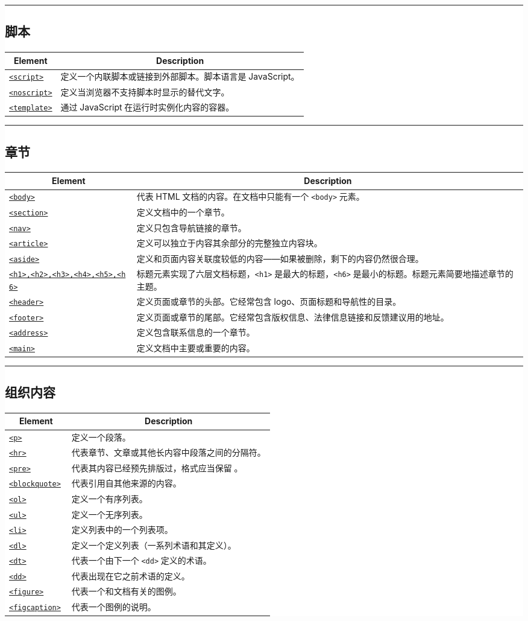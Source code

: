 ***

## 脚本

| Element | Description |
| --- | --- |
| [`<script>`](https://developer.mozilla.org/zh-CN/docs/Web/HTML/Element/script "HTML <script> 元素用于嵌入或引用可执行脚本。") | 定义一个内联脚本或链接到外部脚本。脚本语言是 JavaScript。 |
| [`<noscript>`](https://developer.mozilla.org/zh-CN/docs/Web/HTML/Element/noscript "如果页面上的脚本类型不受支持或者当前在浏览器中关闭了脚本，则HTML 元素定义要插入的html部分。") | 定义当浏览器不支持脚本时显示的替代文字。 |
| [`<template>`](https://developer.mozilla.org/zh-CN/docs/Web/HTML/Element/template "HTML <template> 元素 是一种用于保存客户端内容的机制，该内容在页面加载时不被渲染，但可以在运行时使用JavaScript进行实例化。")| 通过 JavaScript 在运行时实例化内容的容器。 |

***

## 章节

| Element | Description |
| --- | --- |
| [`<body>`](https://developer.mozilla.org/zh-CN/docs/Web/HTML/Element/body "HTML 主体元素 (<body>) 表示的是HTML文档的主体内容，任何一个HTML文档，只允许存在一个 <body> 元素。") | 代表 HTML 文档的内容。在文档中只能有一个 `<body>` 元素。 |
| [`<section>`](https://developer.mozilla.org/zh-CN/docs/Web/HTML/Element/section "HTML Section 元素 (<section>) 表示文档中的一个区域（或节），比如，内容中的一个专题组，一般来说会有包含一个标题（heading）。一般通过是否包含一个标题 (<h1>-<h6> element) 作为子节点 来 辨识每一个<section>。") | 定义文档中的一个章节。 |
| [`<nav>`](https://developer.mozilla.org/zh-CN/docs/Web/HTML/Element/nav "HTML导航栏 (<nav>) 描绘一个含有多个超链接的区域，这个区域包含转到其他页面，或者页面内部其他部分的链接列表.")  | 定义只包含导航链接的章节。 |
| [`<article>`](https://developer.mozilla.org/zh-CN/docs/Web/HTML/Element/article "<article>元素表示文档、页面、应用或网站中的独立结构，其意在成为可独立分配的或可复用的结构，如在发布中，它可能是论坛帖子、杂志或新闻文章、博客、用户提交的评论、交互式组件，或者其他独立的内容项目。") | 定义可以独立于内容其余部分的完整独立内容块。 |
| [`<aside>`](https://developer.mozilla.org/zh-CN/docs/Web/HTML/Element/aside "<aside> 元素表示一个和其余页面内容几乎无关的部分，被认为是独立于该内容的一部分并且可以被单独的拆分出来而不会使整体受影响。其通常表现为侧边栏或者嵌入内容。他们通常包含在工具条，例如来自词汇表的定义。也可能有其他类型的信息，例如相关的广告、笔者的传记、web 应用程序、个人资料信息，或在博客上的相关链接。") | 定义和页面内容关联度较低的内容——如果被删除，剩下的内容仍然很合理。 |
| [`<h1>,<h2>,<h3>,<h4>,<h5>,<h6>`](https://developer.mozilla.org/zh-CN/docs/HTML/Element/Heading_Elements) | 标题元素实现了六层文档标题，`<h1>` 是最大的标题，`<h6>` 是最小的标题。标题元素简要地描述章节的主题。 |
| [`<header>`](https://developer.mozilla.org/zh-CN/docs/Web/HTML/Element/header "<header>元素表示一组引导性的帮助，可能包含标题元素，也可以包含其他元素，像logo、分节头部、搜索表单等。") | 定义页面或章节的头部。它经常包含 logo、页面标题和导航性的目录。 |
| [`<footer>`](https://developer.mozilla.org/zh-CN/docs/Web/HTML/Element/footer "HTML <footer> 元素表示最近一个章节内容或者根节点（sectioning root ）元素的页脚。一个页脚通常包含该章节作者、版权数据或者与文档相关的链接等信息。")  | 定义页面或章节的尾部。它经常包含版权信息、法律信息链接和反馈建议用的地址。 |
| [`<address>`](https://developer.mozilla.org/zh-CN/docs/Web/HTML/Element/address "HTML 的<address>元素可以让作者为它最近的<article>或者<body>祖先元素提供联系信息。在后一种情况下，它应用于整个文档。") | 定义包含联系信息的一个章节。 |
| [`<main>`](https://developer.mozilla.org/zh-CN/docs/Web/HTML/Element/main "HTML Main元素()呈现了文档<body>或应用的主体部分。主体部分由与文档直接相关，或者扩展于文档的中心主题、应用的主要功能部分的内容组成。这部分内容在文档中应当是独一无二的，不包含任何在一系列文档中重复的内容，比如侧边栏，导航栏链接，版权信息，网站logo，搜索框（除非搜索框作为文档的主要功能）。") | 定义文档中主要或重要的内容。 |

***

## 组织内容

| Element | Description |
| --- | --- |
| [`<p>`](https://developer.mozilla.org/zh-CN/docs/Web/HTML/Element/p "HTML <p>元素（或者说 HTML 段落元素）表示文本的一个段落。该元素通常表现为一整块与相邻文本分离的文本，或以垂直的空白隔离或以首行缩进。另外，<p> 是块级元素。") | 定义一个段落。 |
| [`<hr>`](https://developer.mozilla.org/zh-CN/docs/Web/HTML/Element/hr "HTML <hr> 元素表示段落级元素之间的主题转换（例如，一个故事中的场景的改变，或一个章节的主题的改变）。在HTML的早期版本中，它是一个水平线。现在它仍能在可视化浏览器中表现为水平线，但目前被定义为语义上的，而不是表现层面上。") | 代表章节、文章或其他长内容中段落之间的分隔符。 |
| [`<pre>`](https://developer.mozilla.org/zh-CN/docs/Web/HTML/Element/pre "HTML <pre> 元素表示预定义格式文本。在该元素中的文本通常按照原文件中的编排，以等宽字体的形式展现出来，文本中的空白符（比如空格和换行符）都会显示出来。(紧跟在 <pre> 开始标签后的换行符也会被省略)") | 代表其内容已经预先排版过，格式应当保留 。 |
| [`<blockquote>`](https://developer.mozilla.org/zh-CN/docs/Web/HTML/Element/blockquote "HTML中的元素（或者 HTML 块级引用元素），代表其中的文字是引用内容。通常在渲染时，这部分的内容会有一定的缩进（注 中说明了如何更改）。若引文来源于网络，则可以将原内容的出处 URL 地址设置到 cite 特性上，若要以文本的形式告知读者引文的出处时，可以通过 <cite> 元素。") | 代表引用自其他来源的内容。 |
| [`<ol>`](https://developer.mozilla.org/zh-CN/docs/Web/HTML/Element/ol "HTML <ol> 元素 表示多个有序列表项，通常渲染为有带编号的列表。") | 定义一个有序列表。 |
| [`<ul>`](https://developer.mozilla.org/zh-CN/docs/Web/HTML/Element/ul "The HTML <ul> 元素 ( 或 HTML 无序列表元素） 代表多项的无序列表，即无数值排序项的集合，且它们在列表中的顺序是没有意义的。通常情况下，无序列表项的头部可以是几种形式，如一个点，一个圆形或方形。头部的风格并不是在页面的HTML描述定义, 但在其相关的CSS 可以用 list-style-type 属性。") | 定义一个无序列表。 |
| [`<li>`](https://developer.mozilla.org/zh-CN/docs/Web/HTML/Element/li "HTML <li> 元素 (或者 HTML 列表条目元素) 用于表示列表里的条目。它必须被包含在一个父元素里：一个有顺序的列表(<ol>)，一个无顺序的列表(<ul>)，或者一个菜单 (<menu>)。在菜单或者无顺序的列表里，列表条目通常用点排列显示。在有顺序的列表里，列表条目通常是在左边有按升序排列计数的显示，例如数字或者字母。") | 定义列表中的一个列表项。 |
| [`<dl>`](https://developer.mozilla.org/zh-CN/docs/Web/HTML/Element/dl "HTML <dl> 元素 （或 HTML 描述列表元素）是一个包含术语定义以及描述的列表，通常用于展示词汇表或者元数据 (键-值对列表)。") | 定义一个定义列表（一系列术语和其定义）。 |
| [`<dt>`](https://developer.mozilla.org/zh-CN/docs/Web/HTML/Element/dt "HTML <dt> 元素 （或 HTML 术语定义元素）用于在一个定义列表中声明一个术语。该元素仅能作为 <dl> 的子元素出现。通常在该元素后面会跟着 <dd> 元素， 然而，多个连续出现的 <dt> 元素都将由出现在它们后面的第一个 <dd> 元素定义。") | 代表一个由下一个 `<dd>` 定义的术语。 |
| [`<dd>`](https://developer.mozilla.org/zh-CN/docs/Web/HTML/Element/dd "HTML <dd> 元素（HTML 描述元素）用来指明一个描述列表  (<dl>) 元素中一个术语的描述。这个元素只能作为描述列表元素的子元素出现，并且必须跟着一个 <dt> 元素。") | 代表出现在它之前术语的定义。 |
| [`<figure>`](https://developer.mozilla.org/zh-CN/docs/Web/HTML/Element/figure "HTML <figure> 元素代表一段独立的内容, 经常与说明(caption) <figcaption> 配合使用, 并且作为一个独立的引用单元。当它属于主体(main flow)时，它的位置独立于主体。这个标签经常是在主文中引用的图片，插图，表格，代码段等等，当这部分转移到附录中或者其他页面时不会影响到主体。") | 代表一个和文档有关的图例。 |
| [`<figcaption>`](https://developer.mozilla.org/zh-CN/docs/Web/HTML/Element/figcaption "HTML <figcaption> 元素 是与其相关联的图片的说明/标题，用?于描述其父节点 <figure> 元素里的其他数据。这意味着 <figcaption> 在<figure> 块里是第一个或最后一个。同时 HTML Figcaption 元素是可选的；如果没有该元素，这个父节点的图片只是会没有说明/标题。")   | 代表一个图例的说明。 |